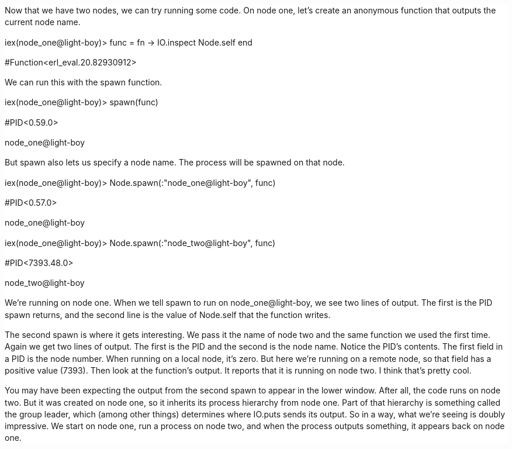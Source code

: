 

Now that we have two nodes, we can try running some code. On node one, let’s create an anonymous function that outputs the current node name.

iex(node_one@light-boy)> func = fn -> IO.inspect Node.self end



#Function<erl_eval.20.82930912>





We can run this with the spawn function.

iex(node_one@light-boy)> spawn(func)



#PID<0.59.0>



node_one@light-boy





But spawn also lets us specify a node name. The process will be spawned on that node.

iex(node_one@light-boy)> Node.spawn(:"node_one@light-boy", func)



#PID<0.57.0>



node_one@light-boy



iex(node_one@light-boy)> Node.spawn(:"node_two@light-boy", func)



#PID<7393.48.0>



node_two@light-boy





We’re running on node one. When we tell spawn to run on node_one@light-boy, we see two lines of output. The first is the PID spawn returns, and the second line is the value of Node.self that the function writes.

The second spawn is where it gets interesting. We pass it the name of node two and the same function we used the first time. Again we get two lines of output. The first is the PID and the second is the node name. Notice the PID’s contents. The first field in a PID is the node number. When running on a local node, it’s zero. But here we’re running on a remote node, so that field has a positive value (7393). Then look at the function’s output. It reports that it is running on node two. I think that’s pretty cool.

You may have been expecting the output from the second spawn to appear in the lower window. After all, the code runs on node two. But it was created on node one, so it inherits its process hierarchy from node one. Part of that hierarchy is something called the group leader, which (among other things) determines where IO.puts sends its output. So in a way, what we’re seeing is doubly impressive. We start on node one, run a process on node two, and when the process outputs something, it appears back on node one.
